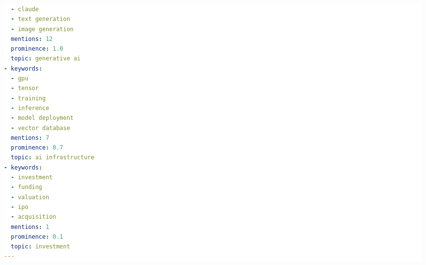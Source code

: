 ```yaml
  - claude
  - text generation
  - image generation
  mentions: 12
  prominence: 1.0
  topic: generative ai
- keywords:
  - gpu
  - tensor
  - training
  - inference
  - model deployment
  - vector database
  mentions: 7
  prominence: 0.7
  topic: ai infrastructure
- keywords:
  - investment
  - funding
  - valuation
  - ipo
  - acquisition
  mentions: 1
  prominence: 0.1
  topic: investment
---
```




